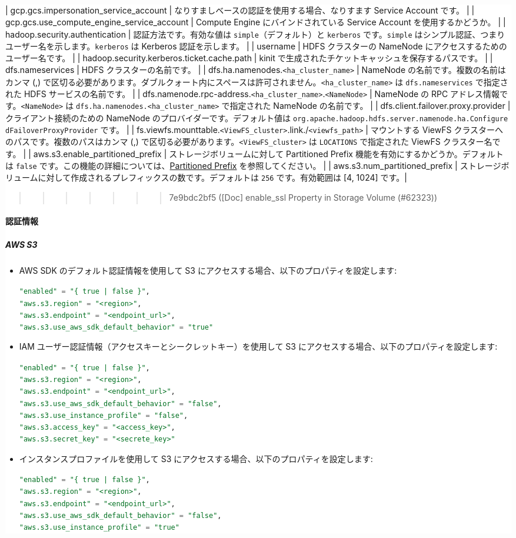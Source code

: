 | gcp.gcs.impersonation_service_account | なりすましベースの認証を使用する場合、なりすます Service Account です。          |
| gcp.gcs.use_compute_engine_service_account | Compute Engine にバインドされている Service Account を使用するかどうか。 |
| hadoop.security.authentication      | 認証方法です。有効な値は `simple`（デフォルト）と `kerberos` です。`simple` はシンプル認証、つまりユーザー名を示します。`kerberos` は Kerberos 認証を示します。 |
| username                            | HDFS クラスターの NameNode にアクセスするためのユーザー名です。                      |
| hadoop.security.kerberos.ticket.cache.path | kinit で生成されたチケットキャッシュを保存するパスです。                   |
| dfs.nameservices                    | HDFS クラスターの名前です。                                        |
| dfs.ha.namenodes.`<ha_cluster_name>`                   | NameNode の名前です。複数の名前はカンマ (,) で区切る必要があります。ダブルクォート内にスペースは許可されません。`<ha_cluster_name>` は `dfs.nameservices` で指定された HDFS サービスの名前です。 |
| dfs.namenode.rpc-address.`<ha_cluster_name>`.`<NameNode>` | NameNode の RPC アドレス情報です。`<NameNode>` は `dfs.ha.namenodes.<ha_cluster_name>` で指定された NameNode の名前です。 |
| dfs.client.failover.proxy.provider                    | クライアント接続のための NameNode のプロバイダーです。デフォルト値は `org.apache.hadoop.hdfs.server.namenode.ha.ConfiguredFailoverProxyProvider` です。 |
| fs.viewfs.mounttable.`<ViewFS_cluster>`.link./`<viewfs_path>` | マウントする ViewFS クラスターへのパスです。複数のパスはカンマ (,) で区切る必要があります。`<ViewFS_cluster>` は `LOCATIONS` で指定された ViewFS クラスター名です。 |
| aws.s3.enable_partitioned_prefix    | ストレージボリュームに対して Partitioned Prefix 機能を有効にするかどうか。デフォルトは `false` です。この機能の詳細については、[Partitioned Prefix](#partitioned-prefix) を参照してください。 |
| aws.s3.num_partitioned_prefix       | ストレージボリュームに対して作成されるプレフィックスの数です。デフォルトは `256` です。有効範囲は [4, 1024] です。|
>>>>>>> 7e9bdc2bf5 ([Doc] enable_ssl Property in Storage Volume (#62323))

#### 認証情報

##### AWS S3

- AWS SDK のデフォルト認証情報を使用して S3 にアクセスする場合、以下のプロパティを設定します:

  ```SQL
  "enabled" = "{ true | false }",
  "aws.s3.region" = "<region>",
  "aws.s3.endpoint" = "<endpoint_url>",
  "aws.s3.use_aws_sdk_default_behavior" = "true"
  ```

- IAM ユーザー認証情報（アクセスキーとシークレットキー）を使用して S3 にアクセスする場合、以下のプロパティを設定します:

  ```SQL
  "enabled" = "{ true | false }",
  "aws.s3.region" = "<region>",
  "aws.s3.endpoint" = "<endpoint_url>",
  "aws.s3.use_aws_sdk_default_behavior" = "false",
  "aws.s3.use_instance_profile" = "false",
  "aws.s3.access_key" = "<access_key>",
  "aws.s3.secret_key" = "<secrete_key>"
  ```

- インスタンスプロファイルを使用して S3 にアクセスする場合、以下のプロパティを設定します:

  ```SQL
  "enabled" = "{ true | false }",
  "aws.s3.region" = "<region>",
  "aws.s3.endpoint" = "<endpoint_url>",
  "aws.s3.use_aws_sdk_default_behavior" = "false",
  "aws.s3.use_instance_profile" = "true"
  ```
